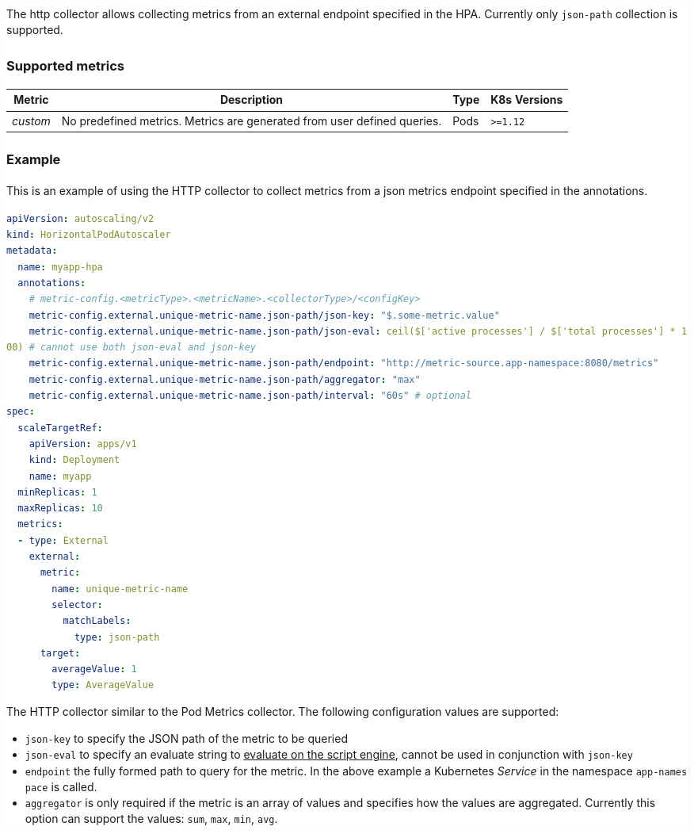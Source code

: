 The http collector allows collecting metrics from an external endpoint specified in the HPA.
Currently only `json-path` collection is supported.

### Supported metrics

| Metric | Description | Type | K8s Versions |
| ------------ | -------------- | ------- | -- |
| *custom* | No predefined metrics. Metrics are generated from user defined queries. | Pods | `>=1.12` |

### Example

This is an example of using the HTTP collector to collect metrics from a json
metrics endpoint specified in the annotations.

```yaml
apiVersion: autoscaling/v2
kind: HorizontalPodAutoscaler
metadata:
  name: myapp-hpa
  annotations:
    # metric-config.<metricType>.<metricName>.<collectorType>/<configKey>
    metric-config.external.unique-metric-name.json-path/json-key: "$.some-metric.value"
    metric-config.external.unique-metric-name.json-path/json-eval: ceil($['active processes'] / $['total processes'] * 100) # cannot use both json-eval and json-key
    metric-config.external.unique-metric-name.json-path/endpoint: "http://metric-source.app-namespace:8080/metrics"
    metric-config.external.unique-metric-name.json-path/aggregator: "max"
    metric-config.external.unique-metric-name.json-path/interval: "60s" # optional
spec:
  scaleTargetRef:
    apiVersion: apps/v1
    kind: Deployment
    name: myapp
  minReplicas: 1
  maxReplicas: 10
  metrics:
  - type: External
    external:
      metric:
        name: unique-metric-name
        selector:
          matchLabels:
            type: json-path
      target:
        averageValue: 1
        type: AverageValue
```

The HTTP collector similar to the Pod Metrics collector. The following
configuration values are supported:

- `json-key` to specify the JSON path of the metric to be queried
- `json-eval` to specify an evaluate string to [evaluate on the script engine](https://github.com/spyzhov/ajson?tab=readme-ov-file#script-engine), 
    cannot be used in conjunction with `json-key`
- `endpoint` the fully formed path to query for the metric. In the above example a Kubernetes _Service_
    in the namespace `app-namespace` is called.
- `aggregator` is only required if the metric is an array of values and specifies how the values
    are aggregated. Currently this option can support the values: `sum`, `max`, `min`, `avg`.


[ingress]: https://kubernetes.io/docs/concepts/services-networking/ingress/
[routegroup]: https://opensource.zalando.com/skipper/kubernetes/routegroups/
[algo-details]: https://kubernetes.io/docs/tasks/run-application/horizontal-pod-autoscale/#algorithm-details
[gist]: https://gist.github.com/jonathanbeber/37f1f918ab7ef6101c6ce56cc2cef3a2
[policies]: https://kubernetes.io/docs/tasks/run-application/horizontal-pod-autoscale/#scaling-policies